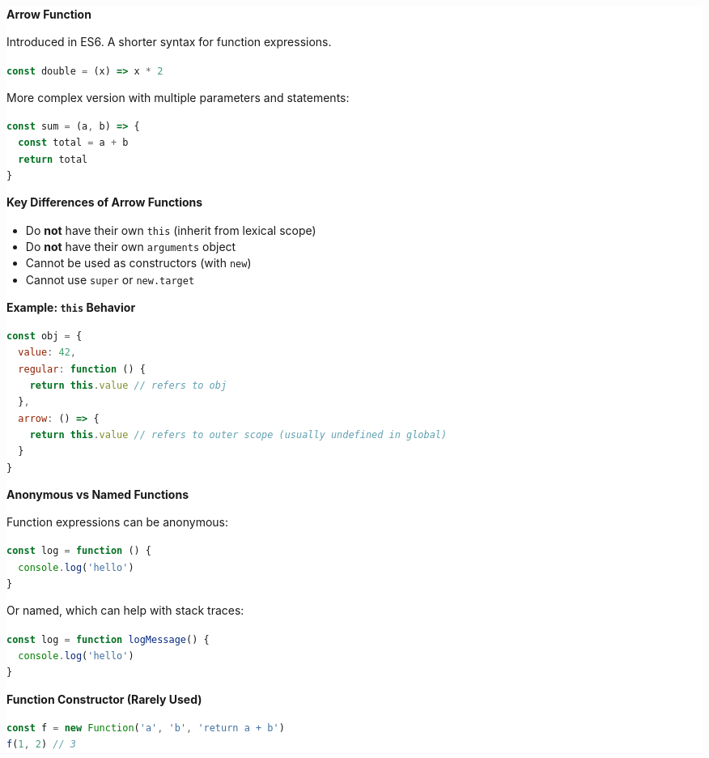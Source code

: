 **Arrow Function**

Introduced in ES6. A shorter syntax for function expressions.

```js
const double = (x) => x * 2
```

More complex version with multiple parameters and statements:

```js
const sum = (a, b) => {
  const total = a + b
  return total
}
```

**Key Differences of Arrow Functions**

- Do **not** have their own `this` (inherit from lexical scope)
- Do **not** have their own `arguments` object
- Cannot be used as constructors (with `new`)
- Cannot use `super` or `new.target`

**Example: `this` Behavior**

```js
const obj = {
  value: 42,
  regular: function () {
    return this.value // refers to obj
  },
  arrow: () => {
    return this.value // refers to outer scope (usually undefined in global)
  }
}
```

**Anonymous vs Named Functions**

Function expressions can be anonymous:

```js
const log = function () {
  console.log('hello')
}
```

Or named, which can help with stack traces:

```js
const log = function logMessage() {
  console.log('hello')
}
```

**Function Constructor (Rarely Used)**

```js
const f = new Function('a', 'b', 'return a + b')
f(1, 2) // 3
```
